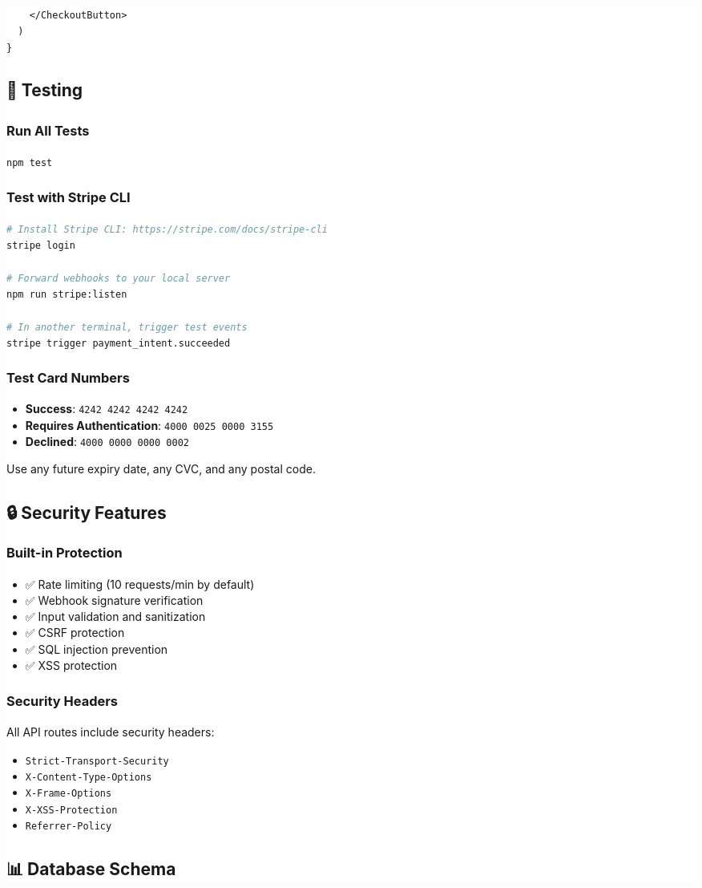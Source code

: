 ```tsx
    </CheckoutButton>
  )
}
```

## 🧪 Testing

### Run All Tests
```bash
npm test
```

### Test with Stripe CLI
```bash
# Install Stripe CLI: https://stripe.com/docs/stripe-cli
stripe login

# Forward webhooks to your local server
npm run stripe:listen

# In another terminal, trigger test events
stripe trigger payment_intent.succeeded
```

### Test Card Numbers
- **Success**: `4242 4242 4242 4242`
- **Requires Authentication**: `4000 0025 0000 3155`
- **Declined**: `4000 0000 0000 0002`

Use any future expiry date, any CVC, and any postal code.

## 🔒 Security Features

### Built-in Protection
- ✅ Rate limiting (10 requests/min by default)
- ✅ Webhook signature verification
- ✅ Input validation and sanitization
- ✅ CSRF protection
- ✅ SQL injection prevention
- ✅ XSS protection

### Security Headers
All API routes include security headers:
- `Strict-Transport-Security`
- `X-Content-Type-Options`
- `X-Frame-Options`
- `X-XSS-Protection`
- `Referrer-Policy`

## 📊 Database Schema
